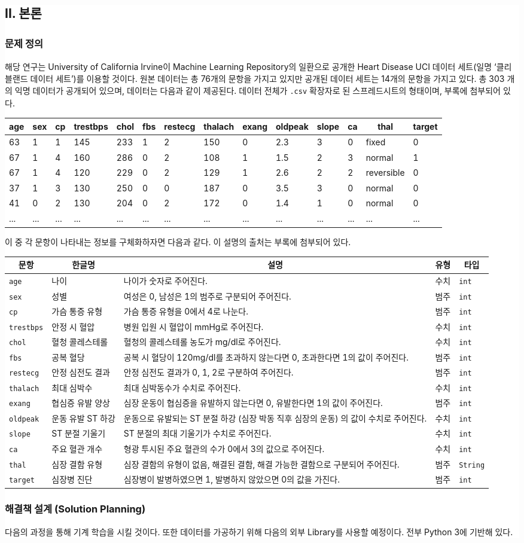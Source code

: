 ## II. 본론

### 문제 정의

해당 연구는 University of California Irvine이 Machine Learning Repository의 일환으로 공개한 Heart Disease UCI 데이터 세트(일명 ‘클리블랜드 데이터 세트’)를 이용할 것이다. 원본 데이터는 총 76개의 문항을 가지고 있지만 공개된 데이터 세트는 14개의 문항을 가지고 있다. 총 303 개의 익명 데이터가 공개되어 있으며, 데이터는 다음과 같이 제공된다. 데이터 전체가 `.csv` 확장자로 된 스프레드시트의 형태이며, 부록에 첨부되어 있다.

|age|sex|cp|trestbps|chol|fbs|restecg|thalach|exang|oldpeak|slope|ca|thal|target|
|----|----|----|----|----|----|----|----|----|----|----|----|----|----|
|63|1|1|145|233|1|2|150|0|2.3|3|0|fixed|0|
|67|1|4|160|286|0|2|108|1|1.5|2|3|normal|1|
|67|1|4|120|229|0|2|129|1|2.6|2|2|reversible|0|
|37|1|3|130|250|0|0|187|0|3.5|3|0|normal|0|
|41|0|2|130|204|0|2|172|0|1.4|1|0|normal|0|
|...|...|...|...|...|...|...|...|...|...|...|...|...|...|

이 중 각 문항이 나타내는 정보를 구체화하자면 다음과 같다. 이 설명의 출처는 부록에 첨부되어 있다.

|문항|한글명|설명|유형|타입|
|----|----|----|----|----|
|`age`|나이|나이가 숫자로 주어진다.|수치|`int`|
|`sex`|성별|여성은 0, 남성은 1의 범주로 구분되어 주어진다.|범주|`int`|
|`cp`|가슴 통증 유형|가슴 통증 유형을 0에서 4로 나눈다.|범주|`int`|
|`trestbps`|안정 시 혈압|병원 입원 시 혈압이 mmHg로 주어진다.|수치|`int`|
|`chol`|혈청 콜레스테롤|혈청의 콜레스테롤 농도가 mg/dl로 주어진다.|수치|`int`|
|`fbs`|공복 혈당|공복 시 혈당이 120mg/dl를 초과하지 않는다면 0, 초과한다면 1의 값이 주어진다.|범주|`int`|
|`restecg`|안정 심전도 결과|안정 심전도 결과가 0, 1, 2로 구분하여 주어진다.|범주|`int`|
|`thalach`|최대 심박수|최대 심박동수가 수치로 주어진다.|수치|`int`|
|`exang`|협심증 유발 양상|심장 운동이 협심증을 유발하지 않는다면 0, 유발한다면 1의 값이 주어진다.|범주|`int`|
|`oldpeak`|운동 유발 ST 하강|운동으로 유발되는 ST 분절 하강 (심장 박동 직후 심장의 운동) 의 값이 수치로 주어진다.|수치|`int`|
|`slope`|ST 분절 기울기|ST 분절의 최대 기울기가 수치로 주어진다.|수치|`int`|
|`ca`|주요 혈관 개수|형광 투시된 주요 혈관의 수가 0에서 3의 값으로 주어진다.|수치|`int`|
|`thal`|심장 결함 유형|심장 결함의 유형이 없음, 해결된 결함, 해결 가능한 결함으로 구분되어 주어진다.|범주|`String`|
|`target`|심장병 진단|심장병이 발병하였으면 1, 발병하지 않았으면 0의 값을 가진다.|범주|`int`|

### 해결책 설계 (Solution Planning)
다음의 과정을 통해 기계 학습을 시킬 것이다. 또한 데이터를 가공하기 위해 다음의 외부 Library를 사용할 예정이다. 전부 Python 3에 기반해 있다.
